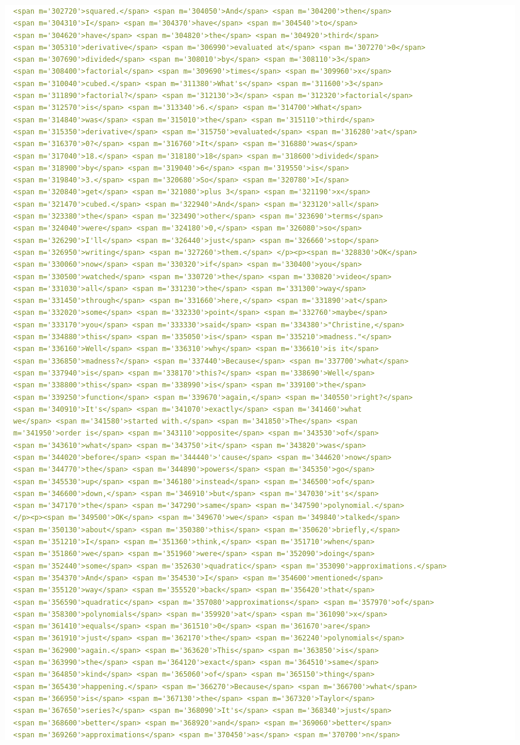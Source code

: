 ```yaml
  <span m='302720'>squared.</span> <span m='304050'>And</span> <span m='304200'>then</span>
  <span m='304310'>I</span> <span m='304370'>have</span> <span m='304540'>to</span>
  <span m='304620'>have</span> <span m='304820'>the</span> <span m='304920'>third</span>
  <span m='305310'>derivative</span> <span m='306990'>evaluated at</span> <span m='307270'>0</span>
  <span m='307690'>divided</span> <span m='308010'>by</span> <span m='308110'>3</span>
  <span m='308400'>factorial</span> <span m='309690'>times</span> <span m='309960'>x</span>
  <span m='310040'>cubed.</span> <span m='311380'>What's</span> <span m='311600'>3</span>
  <span m='311890'>factorial?</span> <span m='312130'>3</span> <span m='312320'>factorial</span>
  <span m='312570'>is</span> <span m='313340'>6.</span> <span m='314700'>What</span>
  <span m='314840'>was</span> <span m='315010'>the</span> <span m='315110'>third</span>
  <span m='315350'>derivative</span> <span m='315750'>evaluated</span> <span m='316280'>at</span>
  <span m='316370'>0?</span> <span m='316760'>It</span> <span m='316880'>was</span>
  <span m='317040'>18.</span> <span m='318180'>18</span> <span m='318600'>divided</span>
  <span m='318900'>by</span> <span m='319040'>6</span> <span m='319550'>is</span>
  <span m='319840'>3.</span> <span m='320680'>So</span> <span m='320780'>I</span>
  <span m='320840'>get</span> <span m='321080'>plus 3</span> <span m='321190'>x</span>
  <span m='321470'>cubed.</span> <span m='322940'>And</span> <span m='323120'>all</span>
  <span m='323380'>the</span> <span m='323490'>other</span> <span m='323690'>terms</span>
  <span m='324040'>were</span> <span m='324180'>0,</span> <span m='326080'>so</span>
  <span m='326290'>I'll</span> <span m='326440'>just</span> <span m='326660'>stop</span>
  <span m='326950'>writing</span> <span m='327260'>them.</span> </p><p><span m='328830'>OK</span>
  <span m='330060'>now</span> <span m='330320'>if</span> <span m='330400'>you</span>
  <span m='330500'>watched</span> <span m='330720'>the</span> <span m='330820'>video</span>
  <span m='331030'>all</span> <span m='331230'>the</span> <span m='331300'>way</span>
  <span m='331450'>through</span> <span m='331660'>here,</span> <span m='331890'>at</span>
  <span m='332020'>some</span> <span m='332330'>point</span> <span m='332760'>maybe</span>
  <span m='333170'>you</span> <span m='333330'>said</span> <span m='334380'>"Christine,</span>
  <span m='334880'>this</span> <span m='335050'>is</span> <span m='335210'>madness."</span>
  <span m='336160'>Well</span> <span m='336310'>why</span> <span m='336610'>is it</span>
  <span m='336850'>madness?</span> <span m='337440'>Because</span> <span m='337700'>what</span>
  <span m='337940'>is</span> <span m='338170'>this?</span> <span m='338690'>Well</span>
  <span m='338800'>this</span> <span m='338990'>is</span> <span m='339100'>the</span>
  <span m='339250'>function</span> <span m='339670'>again,</span> <span m='340550'>right?</span>
  <span m='340910'>It's</span> <span m='341070'>exactly</span> <span m='341460'>what
  we</span> <span m='341580'>started with.</span> <span m='341850'>The</span> <span
  m='341950'>order is</span> <span m='343110'>opposite</span> <span m='343530'>of</span>
  <span m='343610'>what</span> <span m='343750'>it</span> <span m='343820'>was</span>
  <span m='344020'>before</span> <span m='344440'>'cause</span> <span m='344620'>now</span>
  <span m='344770'>the</span> <span m='344890'>powers</span> <span m='345350'>go</span>
  <span m='345530'>up</span> <span m='346180'>instead</span> <span m='346500'>of</span>
  <span m='346600'>down,</span> <span m='346910'>but</span> <span m='347030'>it's</span>
  <span m='347170'>the</span> <span m='347290'>same</span> <span m='347590'>polynomial.</span>
  </p><p><span m='349500'>OK</span> <span m='349670'>we</span> <span m='349840'>talked</span>
  <span m='350130'>about</span> <span m='350380'>this</span> <span m='350620'>briefly,</span>
  <span m='351210'>I</span> <span m='351360'>think,</span> <span m='351710'>when</span>
  <span m='351860'>we</span> <span m='351960'>were</span> <span m='352090'>doing</span>
  <span m='352440'>some</span> <span m='352630'>quadratic</span> <span m='353090'>approximations.</span>
  <span m='354370'>And</span> <span m='354530'>I</span> <span m='354600'>mentioned</span>
  <span m='355120'>way</span> <span m='355520'>back</span> <span m='356420'>that</span>
  <span m='356590'>quadratic</span> <span m='357080'>approximations</span> <span m='357970'>of</span>
  <span m='358300'>polynomials</span> <span m='359920'>at</span> <span m='361090'>x</span>
  <span m='361410'>equals</span> <span m='361510'>0</span> <span m='361670'>are</span>
  <span m='361910'>just</span> <span m='362170'>the</span> <span m='362240'>polynomials</span>
  <span m='362900'>again.</span> <span m='363620'>This</span> <span m='363850'>is</span>
  <span m='363990'>the</span> <span m='364120'>exact</span> <span m='364510'>same</span>
  <span m='364850'>kind</span> <span m='365060'>of</span> <span m='365150'>thing</span>
  <span m='365430'>happening.</span> <span m='366270'>Because</span> <span m='366700'>what</span>
  <span m='366950'>is</span> <span m='367130'>the</span> <span m='367320'>Taylor</span>
  <span m='367650'>series?</span> <span m='368090'>It's</span> <span m='368340'>just</span>
  <span m='368600'>better</span> <span m='368920'>and</span> <span m='369060'>better</span>
  <span m='369260'>approximations</span> <span m='370450'>as</span> <span m='370700'>n</span>
```